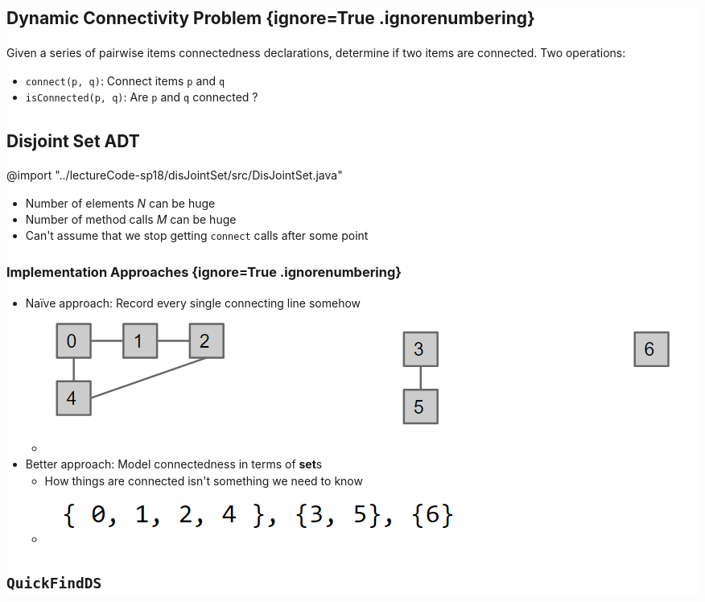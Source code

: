 ## Dynamic Connectivity Problem {ignore=True .ignorenumbering}

Given a series of pairwise items connectedness declarations, determine if two items are connected. Two operations:
- `connect(p, q)`: Connect items `p` and `q`
- `isConnected(p, q)`: Are `p` and `q` connected ?


## Disjoint Set ADT

@import "../lectureCode-sp18/disJointSet/src/DisJointSet.java"

- Number of elements $N$ can be huge
- Number of method calls $M$ can be huge
- Can't assume that we stop getting `connect` calls after some point

### Implementation Approaches {ignore=True .ignorenumbering}

- Naïve approach: Record every single connecting line somehow
    * ![naive-approach](../assets/week8/naive-approach.png)
- Better approach: Model connectedness in terms of **set**s
    * How things are connected isn't something we need to know
    * ![better-approach](../assets/week8/better-approach.png)

## `QuickFindDS`
